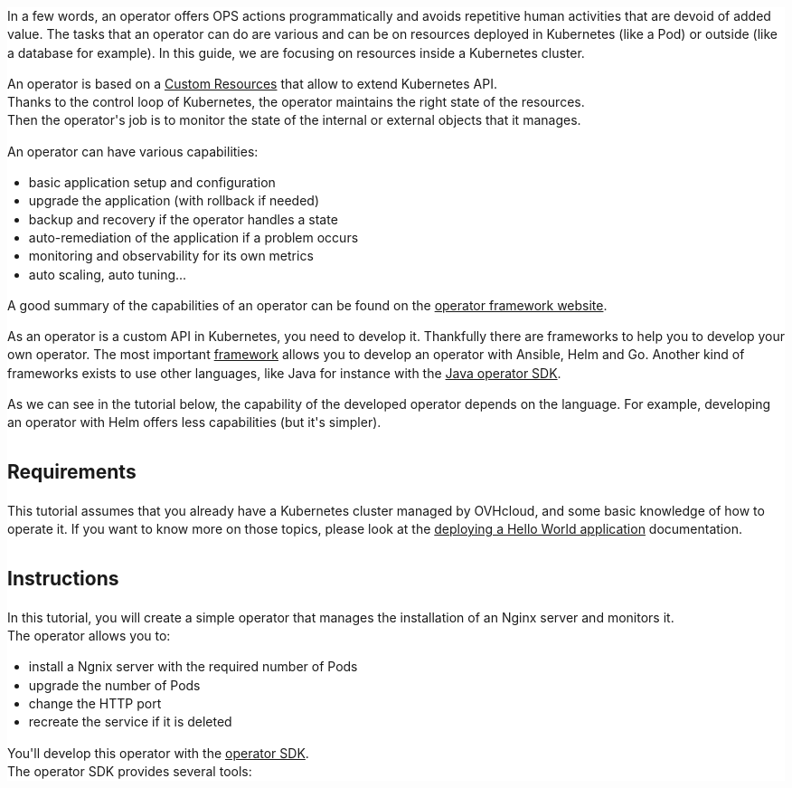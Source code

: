 In a few words, an operator offers OPS actions programmatically and avoids repetitive human activities that are devoid of added value.
The tasks that an operator can do are various and can be on resources deployed in Kubernetes (like a Pod) or outside (like a database for example).
In this guide, we are focusing on resources inside a Kubernetes cluster.

An operator is based on a [Custom Resources](https://kubernetes.io/docs/concepts/extend-kubernetes/api-extension/custom-resources/) that allow to extend Kubernetes API.<br>
Thanks to the control loop of Kubernetes, the operator maintains the right state of the resources.<br>
Then the operator's job is to monitor the state of the internal or external objects that it manages.

An operator can have various capabilities:

* basic application setup and configuration
* upgrade the application (with rollback if needed)
* backup and recovery if the operator handles a state
* auto-remediation of the application if a problem occurs
* monitoring and observability for its own metrics
* auto scaling, auto tuning...  

A good summary of the capabilities of an operator can be found on the [operator framework website](https://operatorframework.io/operator-capabilities/).

As an operator is a custom API in Kubernetes, you need to develop it. Thankfully there are frameworks to help you to develop your own operator.
The most important [framework](https://operatorframework.io/operator-capabilities/) allows you to develop an operator with Ansible, Helm and Go.
Another kind of frameworks exists to use other languages, like Java for instance with the [Java operator SDK](https://github.com/java-operator-sdk/java-operator-sdk).

As we can see in the tutorial below, the capability of the developed operator depends on the language. For example, developing an operator with Helm offers less capabilities (but it's simpler).

## Requirements

This tutorial assumes that you already have a Kubernetes cluster managed by OVHcloud, and some basic knowledge of how to operate it. If you want to know more on those topics, please look at the [deploying a Hello World application](../deploying-hello-world/) documentation.

## Instructions

In this tutorial, you will create a simple operator that manages the installation of an Nginx server and monitors it. <br>
The operator allows you to:

 - install a Ngnix server with the required number of Pods
 - upgrade the number of Pods
 - change the HTTP port
 - recreate the service if it is deleted

You'll develop this operator with the [operator SDK](https://sdk.operatorframework.io). <br>
The operator SDK provides several tools:
